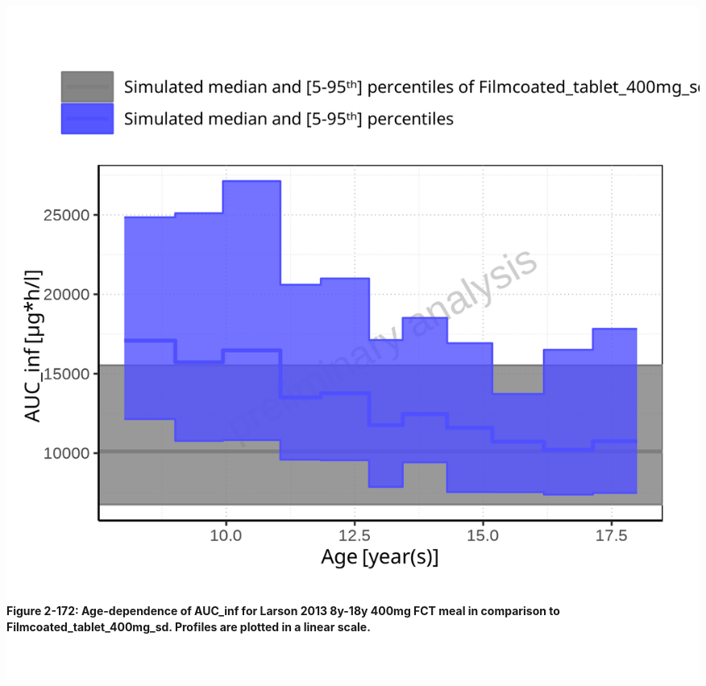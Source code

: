 
<br>
<br>


<a id="figure-2-172"></a>

![](PKAnalysis/180_pk_parameters_Organism_Age_AUC_inf.png)



**Figure 2-172: Age-dependence of AUC_inf for Larson 2013 8y-18y 400mg FCT meal in comparison to Filmcoated_tablet_400mg_sd. Profiles are plotted in a linear scale.**


<br>
<br>


<a id="figure-2-173"></a>
